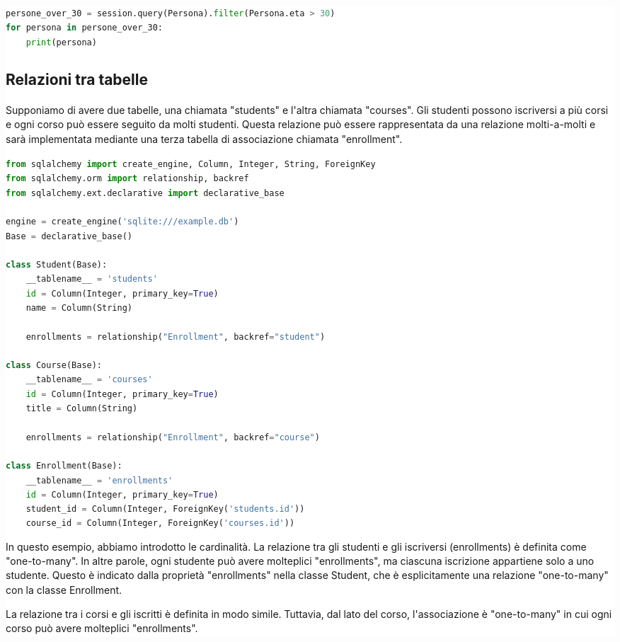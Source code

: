 ```python
persone_over_30 = session.query(Persona).filter(Persona.eta > 30)
for persona in persone_over_30:
    print(persona)
```


## Relazioni tra tabelle

Supponiamo di avere due tabelle, una chiamata "students" e l'altra chiamata "courses". 
Gli studenti possono iscriversi a più corsi e ogni corso può essere seguito da molti 
studenti. Questa relazione può essere rappresentata da una relazione molti-a-molti e 
sarà implementata mediante una terza tabella di associazione chiamata "enrollment".


```python
from sqlalchemy import create_engine, Column, Integer, String, ForeignKey
from sqlalchemy.orm import relationship, backref
from sqlalchemy.ext.declarative import declarative_base

engine = create_engine('sqlite:///example.db')
Base = declarative_base()

class Student(Base):
    __tablename__ = 'students'
    id = Column(Integer, primary_key=True)
    name = Column(String)
    
    enrollments = relationship("Enrollment", backref="student")

class Course(Base):
    __tablename__ = 'courses'
    id = Column(Integer, primary_key=True)
    title = Column(String)
    
    enrollments = relationship("Enrollment", backref="course")

class Enrollment(Base):
    __tablename__ = 'enrollments'
    id = Column(Integer, primary_key=True)
    student_id = Column(Integer, ForeignKey('students.id'))
    course_id = Column(Integer, ForeignKey('courses.id'))
```

In questo esempio, abbiamo introdotto le cardinalità. La relazione tra gli studenti e 
gli iscriversi (enrollments) è definita come "one-to-many". In altre parole, ogni 
studente può avere molteplici "enrollments", ma ciascuna iscrizione appartiene 
solo a uno studente. Questo è indicato dalla proprietà "enrollments" nella classe 
Student, che è esplicitamente una relazione "one-to-many" con la classe Enrollment.

La relazione tra i corsi e gli iscritti è definita in modo simile. Tuttavia, 
dal lato del corso, l'associazione è "one-to-many" in cui ogni corso può avere molteplici "enrollments".
